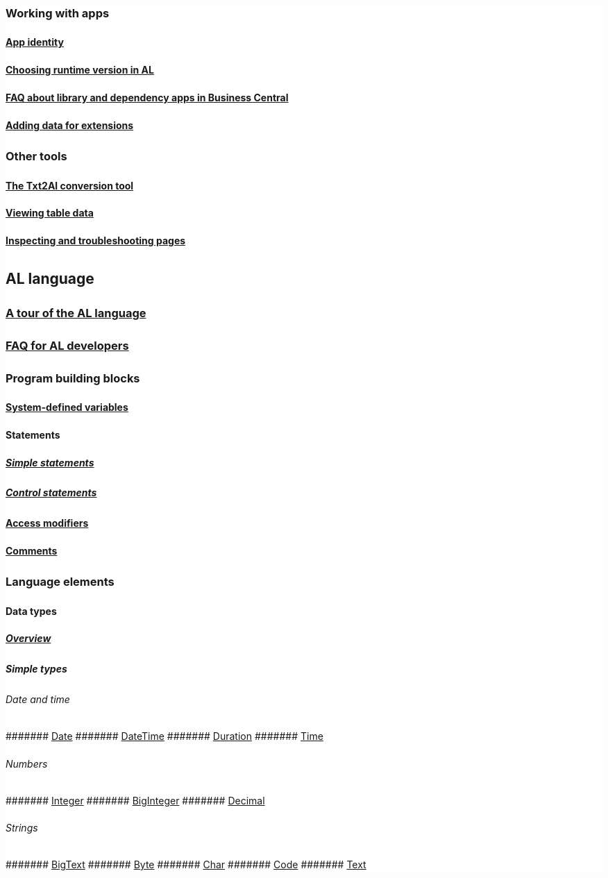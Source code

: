 ### Working with apps
#### [App identity](developer/devenv-app-identity.md)
#### [Choosing runtime version in AL](developer/devenv-choosing-runtime.md)
#### [FAQ about library and dependency apps in Business Central](developer/app-faq-dependencies-libraries.md)
#### [Adding data for extensions](developer/devenv-export-data-for-extension.md)

### Other tools
#### [The Txt2Al conversion tool](developer/devenv-txt2al-tool.md)
#### [Viewing table data](developer/devenv-view-table-data.md)
#### [Inspecting and troubleshooting pages](developer/devenv-inspecting-pages.md)

## AL language
### [A tour of the AL language](developer/devenv-programming-in-al.md)
### [FAQ for AL developers](developer/devenv-dev-faq.md)

### Program building blocks
#### [System-defined variables](developer/devenv-system-defined-variables.md)
#### Statements
##### [Simple statements](developer/devenv-al-simple-statements.md)  
##### [Control statements](developer/devenv-al-control-statements.md)  
#### [Access modifiers](developer/devenv-using-access-modifiers.md)
#### [Comments](developer/devenv-xml-comments.md)

### Language elements
#### Data types

##### [Overview](developer/methods-auto/library.md)
##### Simple types
###### Date and time
####### [Date](developer/methods-auto/date/date-data-type.md)
####### [DateTime](developer/methods-auto/datetime/datetime-data-type.md)
####### [Duration](developer/methods-auto/duration/duration-data-type.md)
####### [Time](developer/methods-auto/time/time-data-type.md)
###### Numbers
####### [Integer](developer/methods-auto/integer/integer-data-type.md)
####### [BigInteger](developer/methods-auto/biginteger/biginteger-data-type.md)
####### [Decimal](developer/methods-auto/decimal/decimal-data-type.md)
###### Strings
####### [BigText](developer/methods-auto/bigtext/bigtext-data-type.md)
####### [Byte](developer/methods-auto/byte/byte-data-type.md)
####### [Char](developer/methods-auto/char/char-data-type.md)
####### [Code](developer/methods-auto/code/code-data-type.md)
####### [Text](developer/methods-auto/text/text-data-type.md)